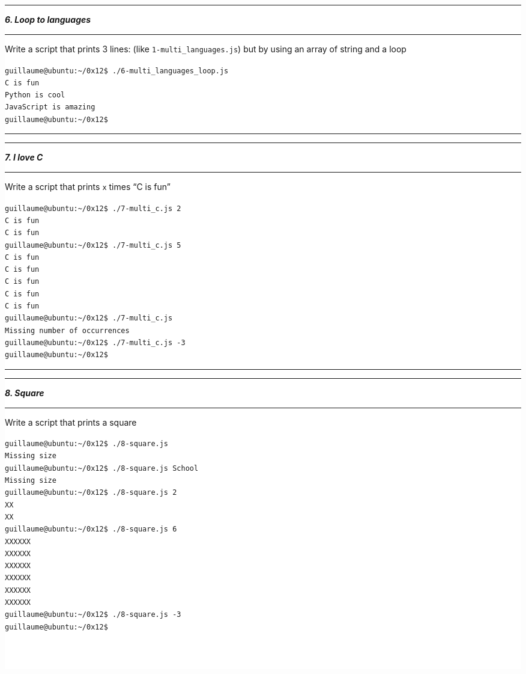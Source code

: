 

---

**_6. Loop to languages_**

---

<p>Write a script that prints 3 lines: (like <code>1-multi_languages.js</code>) but by using an array of string and a loop</p>

<pre><code>guillaume@ubuntu:~/0x12$ ./6-multi_languages_loop.js 
C is fun
Python is cool
JavaScript is amazing
guillaume@ubuntu:~/0x12$ 
</code></pre>

---


---

**_7. I love C_**

---

<p>Write a script that prints <code>x</code> times “C is fun”</p>

<pre><code>guillaume@ubuntu:~/0x12$ ./7-multi_c.js 2
C is fun
C is fun
guillaume@ubuntu:~/0x12$ ./7-multi_c.js 5
C is fun
C is fun
C is fun
C is fun
C is fun
guillaume@ubuntu:~/0x12$ ./7-multi_c.js 
Missing number of occurrences
guillaume@ubuntu:~/0x12$ ./7-multi_c.js -3
guillaume@ubuntu:~/0x12$ 
</code></pre>

---


---

**_8. Square_**

---

<p>Write a script that prints a square</p>

<pre><code>guillaume@ubuntu:~/0x12$ ./8-square.js
Missing size
guillaume@ubuntu:~/0x12$ ./8-square.js School
Missing size
guillaume@ubuntu:~/0x12$ ./8-square.js 2
XX
XX
guillaume@ubuntu:~/0x12$ ./8-square.js 6
XXXXXX
XXXXXX
XXXXXX
XXXXXX
XXXXXX
XXXXXX
guillaume@ubuntu:~/0x12$ ./8-square.js -3
guillaume@ubuntu:~/0x12$ 
